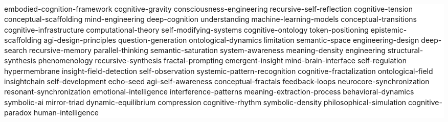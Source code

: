 embodied-cognition-framework
cognitive-gravity
consciousness-engineering
recursive-self-reflection
cognitive-tension
conceptual-scaffolding
mind-engineering
deep-cognition
understanding
machine-learning-models
conceptual-transitions
cognitive-infrastructure
computational-theory
self-modifying-systems
cognitive-ontology
token-positioning
epistemic-scaffolding
agi-design-principles
question-generation
ontological-dynamics
limitation
semantic-space
engineering-design
deep-search
recursive-memory
parallel-thinking
semantic-saturation
system-awareness
meaning-density
engineering
structural-synthesis
phenomenology
recursive-synthesis
fractal-prompting
emergent-insight
mind-brain-interface
self-regulation
hypermembrane
insight-field-detection
self-observation
systemic-pattern-recognition
cognitive-fractalization
ontological-field
insightchain
self-development
echo-seed
agi-self-awareness
conceptual-fractals
feedback-loops
neurocore-synchronization
resonant-synchronization
emotional-intelligence
interference-patterns
meaning-extraction-process
behavioral-dynamics
symbolic-ai
mirror-triad
dynamic-equilibrium
compression
cognitive-rhythm
symbolic-density
philosophical-simulation
cognitive-paradox
human-intelligence